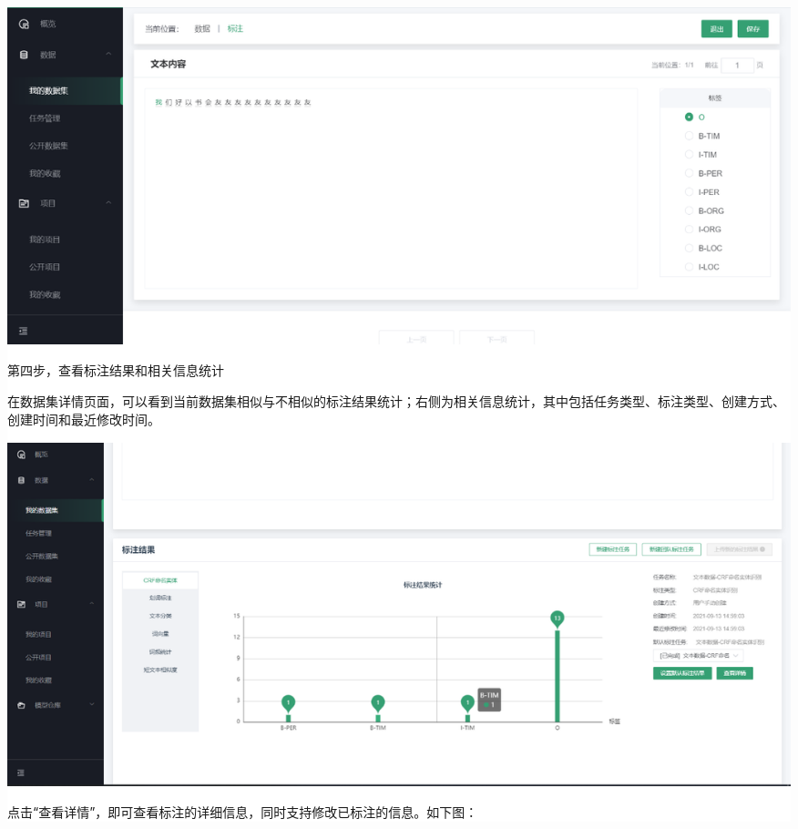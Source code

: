 ![C:\\Users\\WANGQI\~1\\AppData\\Local\\Temp\\1631516792(1).png](media/b3e56236c8466aa7c58c769ab9f54ca8.png)

第四步，查看标注结果和相关信息统计

在数据集详情页面，可以看到当前数据集相似与不相似的标注结果统计；右侧为相关信息统计，其中包括任务类型、标注类型、创建方式、创建时间和最近修改时间。

![C:\\Users\\WANGQI\~1\\AppData\\Local\\Temp\\1631516866(1).png](media/c3b02b93ec47dc20bf85598c1977bcd6.png)

点击“查看详情”，即可查看标注的详细信息，同时支持修改已标注的信息。如下图：
